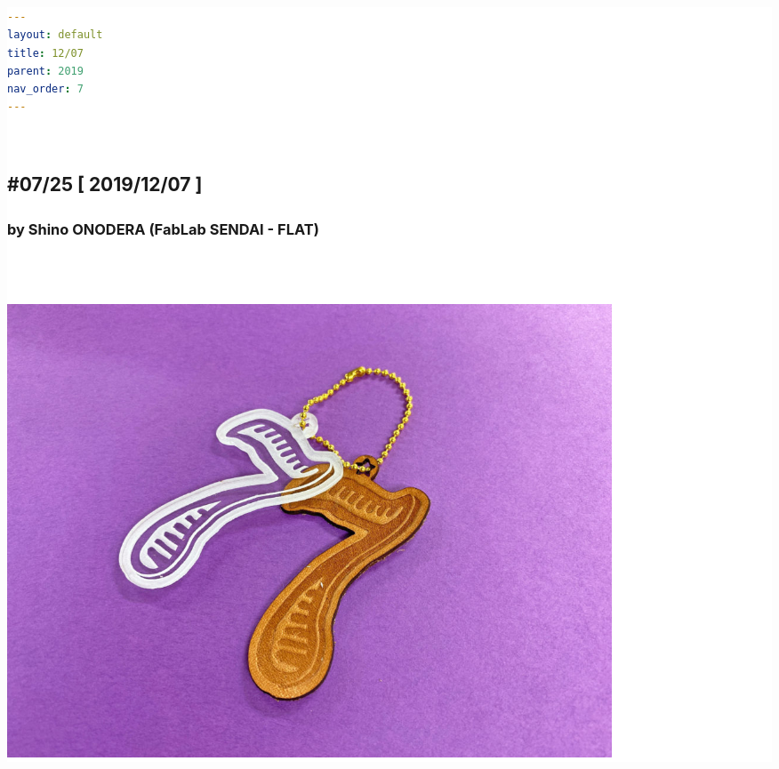 ```yaml
---
layout: default
title: 12/07
parent: 2019
nav_order: 7
---
```


<br>

## **#07/25 [ 2019/12/07 ]**<br>
### by Shino ONODERA (FabLab SENDAI - FLAT)
<br><br>

<img src="../assets/2019/1207/01.jpg" width="680" alt="hi" class="inline"/>

<br>
